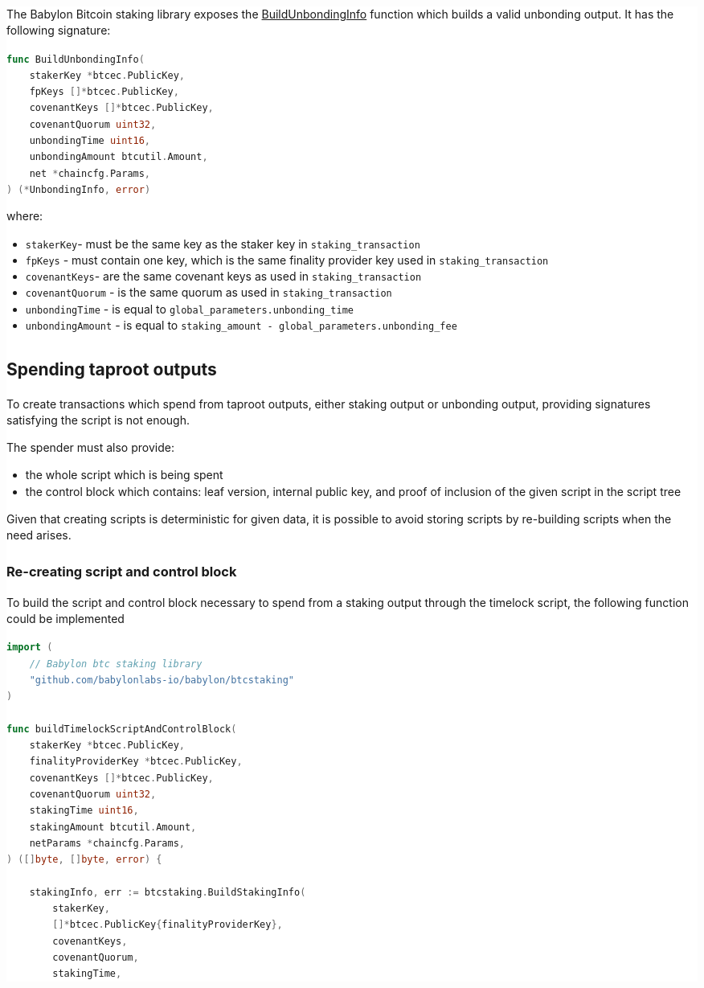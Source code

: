 The Babylon Bitcoin staking library exposes
the [BuildUnbondingInfo](../btcstaking/types.go?plain=1#416)
function which builds a valid unbonding output.
It has the following signature:

```go
func BuildUnbondingInfo(
	stakerKey *btcec.PublicKey,
	fpKeys []*btcec.PublicKey,
	covenantKeys []*btcec.PublicKey,
	covenantQuorum uint32,
	unbondingTime uint16,
	unbondingAmount btcutil.Amount,
	net *chaincfg.Params,
) (*UnbondingInfo, error)
```

where:
- `stakerKey`- must be the same key as the staker key in `staking_transaction`
- `fpKeys` - must contain one key, which is the same finality provider key used
in `staking_transaction`
- `covenantKeys`- are the same covenant keys as used in `staking_transaction`
- `covenantQuorum` - is the same quorum as used in `staking_transaction`
- `unbondingTime` - is equal to `global_parameters.unbonding_time`
- `unbondingAmount` - is equal to `staking_amount - global_parameters.unbonding_fee`

## Spending taproot outputs

To create transactions which spend from taproot outputs, either staking output
or unbonding output, providing signatures satisfying the script is not enough.

The spender must also provide:
- the whole script which is being spent
- the control block which contains: leaf version, internal public key, and proof of
inclusion of the given script in the script tree

Given that creating scripts is deterministic for given data, it is possible to
avoid storing scripts by re-building scripts when the need arises.

### Re-creating script and control block

To build the script and control block necessary to spend from a staking output through the
timelock script, the following function could be implemented

```go
import (
	// Babylon btc staking library
	"github.com/babylonlabs-io/babylon/btcstaking"
)

func buildTimelockScriptAndControlBlock(
	stakerKey *btcec.PublicKey,
	finalityProviderKey *btcec.PublicKey,
	covenantKeys []*btcec.PublicKey,
	covenantQuorum uint32,
	stakingTime uint16,
	stakingAmount btcutil.Amount,
	netParams *chaincfg.Params,
) ([]byte, []byte, error) {

	stakingInfo, err := btcstaking.BuildStakingInfo(
		stakerKey,
		[]*btcec.PublicKey{finalityProviderKey},
		covenantKeys,
		covenantQuorum,
		stakingTime,
```